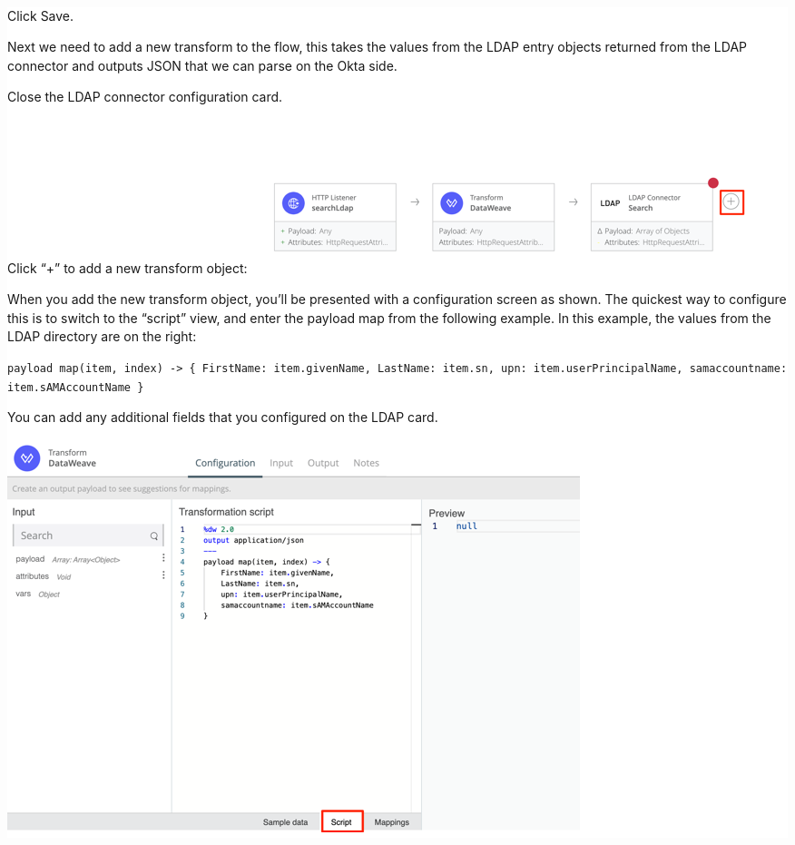 Click Save.

Next we need to add a new transform to the flow, this takes the values from the LDAP entry objects returned from the LDAP connector and outputs JSON that we can parse on the Okta side.

Close the LDAP connector configuration card.


Click “+” to add a new transform object:
![setup_mulesoft_9.png](./src/setup_mulesoft_9.png)

When you add the new transform object, you’ll be presented with a configuration screen as shown.  The quickest way to configure this is to switch to the “script” view, and enter the payload map from the following example. In this example, the values from the LDAP directory are on the right:

`payload map(item, index) -> {
    FirstName: item.givenName,
    LastName: item.sn,
    upn: item.userPrincipalName,
    samaccountname: item.sAMAccountName
}`

You can add any additional fields that you configured on the LDAP card.

![setup_mulesoft_10.png](./src/setup_mulesoft_10.png)
